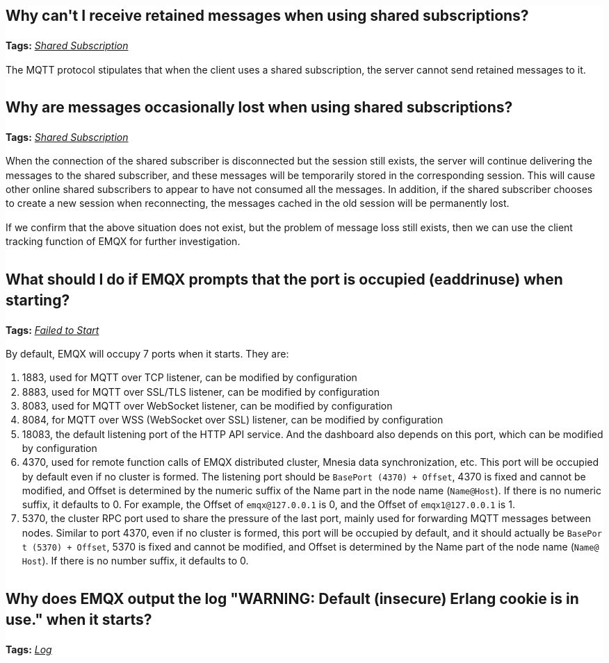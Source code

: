 ## Why can't I receive retained messages when using shared subscriptions?

**Tags:** [*Shared Subscription*](tags.md#shared-subscription)

The MQTT protocol stipulates that when the client uses a shared subscription, the server cannot send retained messages to it.

## Why are messages occasionally lost when using shared subscriptions?

**Tags:** [*Shared Subscription*](tags.md#shared-subscription)

When the connection of the shared subscriber is disconnected but the session still exists, the server will continue delivering the messages to the shared subscriber, and these messages will be temporarily stored in the corresponding session. This will cause other online shared subscribers to appear to have not consumed all the messages. In addition, if the shared subscriber chooses to create a new session when reconnecting, the messages cached in the old session will be permanently lost.

If we confirm that the above situation does not exist, but the problem of message loss still exists, then we can use the client tracking function of EMQX for further investigation.

## What should I do if EMQX prompts that the port is occupied (eaddrinuse) when starting?

**Tags:** [*Failed to Start*](tags.md#failed-to-start)

By default, EMQX will occupy 7 ports when it starts. They are:

1. 1883, used for MQTT over TCP listener, can be modified by configuration
2. 8883, used for MQTT over SSL/TLS listener, can be modified by configuration
3. 8083, used for MQTT over WebSocket listener, can be modified by configuration
4. 8084, for MQTT over WSS (WebSocket over SSL) listener, can be modified by configuration
5. 18083, the default listening port of the HTTP API service. And the dashboard also depends on this port, which can be modified by configuration
6. 4370, used for remote function calls of EMQX distributed cluster, Mnesia data synchronization, etc. This port will be occupied by default even if no cluster is formed. The listening port should be `BasePort (4370) + Offset`, 4370 is fixed and cannot be modified, and Offset is determined by the numeric suffix of the Name part in the node name (`Name@Host`). If there is no numeric suffix, it defaults to 0. For example, the Offset of `emqx@127.0.0.1` is 0, and the Offset of `emqx1@127.0.0.1` is 1.
7. 5370, the cluster RPC port used to share the pressure of the last port, mainly used for forwarding MQTT messages between nodes. Similar to port 4370, even if no cluster is formed, this port will be occupied by default, and it should actually be `BasePort (5370) + Offset`, 5370 is fixed and cannot be modified, and Offset is determined by the Name part of the node name (`Name@Host`). If there is no number suffix, it defaults to 0.

## Why does EMQX output the log "WARNING: Default (insecure) Erlang cookie is in use." when it starts?

**Tags:** [*Log*](tags.md#log)
